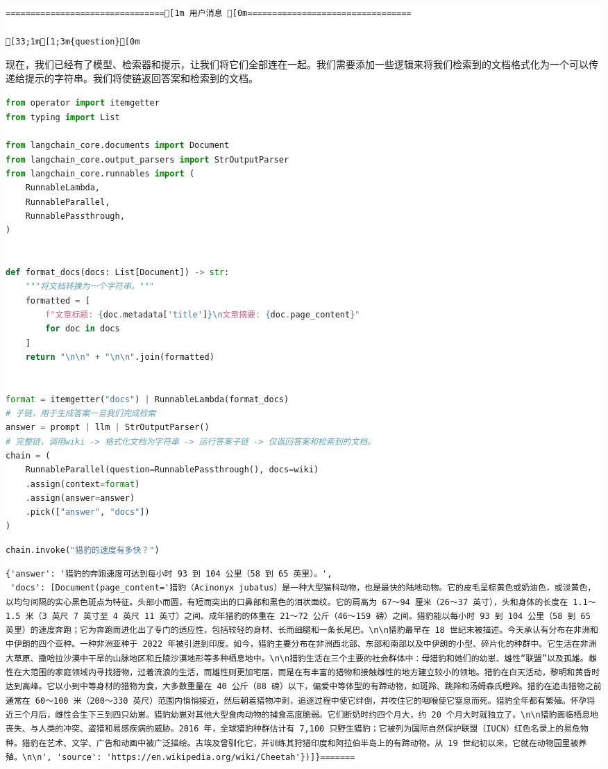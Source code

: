     ================================[1m 用户消息 [0m=================================
    
    [33;1m[1;3m{question}[0m
    

现在，我们已经有了模型、检索器和提示，让我们将它们全部连在一起。我们需要添加一些逻辑来将我们检索到的文档格式化为一个可以传递给提示的字符串。我们将使链返回答案和检索到的文档。


```python
from operator import itemgetter
from typing import List

from langchain_core.documents import Document
from langchain_core.output_parsers import StrOutputParser
from langchain_core.runnables import (
    RunnableLambda,
    RunnableParallel,
    RunnablePassthrough,
)


def format_docs(docs: List[Document]) -> str:
    """将文档转换为一个字符串。"""
    formatted = [
        f"文章标题: {doc.metadata['title']}\n文章摘要: {doc.page_content}"
        for doc in docs
    ]
    return "\n\n" + "\n\n".join(formatted)


format = itemgetter("docs") | RunnableLambda(format_docs)
# 子链，用于生成答案一旦我们完成检索
answer = prompt | llm | StrOutputParser()
# 完整链，调用wiki -> 格式化文档为字符串 -> 运行答案子链 -> 仅返回答案和检索到的文档。
chain = (
    RunnableParallel(question=RunnablePassthrough(), docs=wiki)
    .assign(context=format)
    .assign(answer=answer)
    .pick(["answer", "docs"])
)
```


```python
chain.invoke("猎豹的速度有多快？")
```




    {'answer': '猎豹的奔跑速度可达到每小时 93 到 104 公里（58 到 65 英里）。',
     'docs': [Document(page_content='猎豹（Acinonyx jubatus）是一种大型猫科动物，也是最快的陆地动物。它的皮毛呈棕黄色或奶油色，或淡黄色，以均匀间隔的实心黑色斑点为特征。头部小而圆，有短而突出的口鼻部和黑色的泪状面纹。它的肩高为 67～94 厘米（26～37 英寸），头和身体的长度在 1.1～1.5 米（3 英尺 7 英寸至 4 英尺 11 英寸）之间。成年猎豹的体重在 21～72 公斤（46～159 磅）之间。猎豹能以每小时 93 到 104 公里（58 到 65 英里）的速度奔跑；它为奔跑而进化出了专门的适应性，包括较轻的身材、长而细腿和一条长尾巴。\n\n猎豹最早在 18 世纪末被描述。今天承认有分布在非洲和中伊朗的四个亚种。一种非洲亚种于 2022 年被引进到印度。如今，猎豹主要分布在非洲西北部、东部和南部以及中伊朗的小型、碎片化的种群中。它生活在非洲大草原、撒哈拉沙漠中干旱的山脉地区和丘陵沙漠地形等多种栖息地中。\n\n猎豹生活在三个主要的社会群体中：母猎豹和她们的幼崽、雄性“联盟”以及孤雄。雌性在大范围的家庭领域内寻找猎物，过着流浪的生活，而雄性则更加宅居，而是在有丰富的猎物和接触雌性的地方建立较小的领地。猎豹在白天活动，黎明和黄昏时达到高峰。它以小到中等身材的猎物为食，大多数重量在 40 公斤（88 磅）以下，偏爱中等体型的有蹄动物，如斑羚、跳羚和汤姆森氏瞪羚。猎豹在追击猎物之前通常在 60～100 米（200～330 英尺）范围内悄悄接近，然后朝着猎物冲刺，追逐过程中使它绊倒，并咬住它的咽喉使它窒息而死。猎豹全年都有繁殖。怀孕将近三个月后，雌性会生下三到四只幼崽。猎豹幼崽对其他大型食肉动物的捕食高度脆弱。它们断奶时约四个月大，约 20 个月大时就独立了。\n\n猎豹面临栖息地丧失、与人类的冲突、盗猎和易感疾病的威胁。2016 年，全球猎豹种群估计有 7,100 只野生猎豹；它被列为国际自然保护联盟（IUCN）红色名录上的易危物种。猎豹在艺术、文学、广告和动画中被广泛描绘。古埃及曾驯化它，并训练其狩猎印度和阿拉伯半岛上的有蹄动物。从 19 世纪初以来，它就在动物园里被养殖。\n\n', 'source': 'https://en.wikipedia.org/wiki/Cheetah'})]}=======
